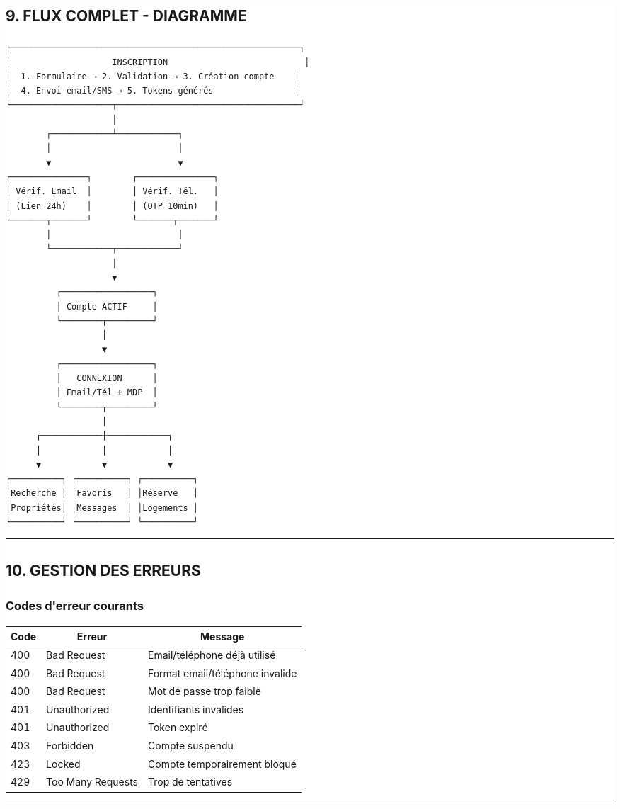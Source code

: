 
## 9. FLUX COMPLET - DIAGRAMME

```
┌─────────────────────────────────────────────────────────┐
│                    INSCRIPTION                           │
│  1. Formulaire → 2. Validation → 3. Création compte    │
│  4. Envoi email/SMS → 5. Tokens générés                │
└────────────────────┬────────────────────────────────────┘
                     │
        ┌────────────┴────────────┐
        │                         │
        ▼                         ▼
┌───────────────┐        ┌───────────────┐
│ Vérif. Email  │        │ Vérif. Tél.   │
│ (Lien 24h)    │        │ (OTP 10min)   │
└───────┬───────┘        └───────┬───────┘
        │                         │
        └────────────┬────────────┘
                     │
                     ▼
          ┌──────────────────┐
          │ Compte ACTIF     │
          └────────┬─────────┘
                   │
                   ▼
          ┌──────────────────┐
          │   CONNEXION      │
          │ Email/Tél + MDP  │
          └────────┬─────────┘
                   │
      ┌────────────┼────────────┐
      │            │            │
      ▼            ▼            ▼
┌──────────┐ ┌──────────┐ ┌──────────┐
│Recherche │ │Favoris   │ │Réserve   │
│Propriétés│ │Messages  │ │Logements │
└──────────┘ └──────────┘ └──────────┘
```

---

## 10. GESTION DES ERREURS

### Codes d'erreur courants

| Code | Erreur | Message |
|------|--------|---------|
| 400 | Bad Request | Email/téléphone déjà utilisé |
| 400 | Bad Request | Format email/téléphone invalide |
| 400 | Bad Request | Mot de passe trop faible |
| 401 | Unauthorized | Identifiants invalides |
| 401 | Unauthorized | Token expiré |
| 403 | Forbidden | Compte suspendu |
| 423 | Locked | Compte temporairement bloqué |
| 429 | Too Many Requests | Trop de tentatives |

---